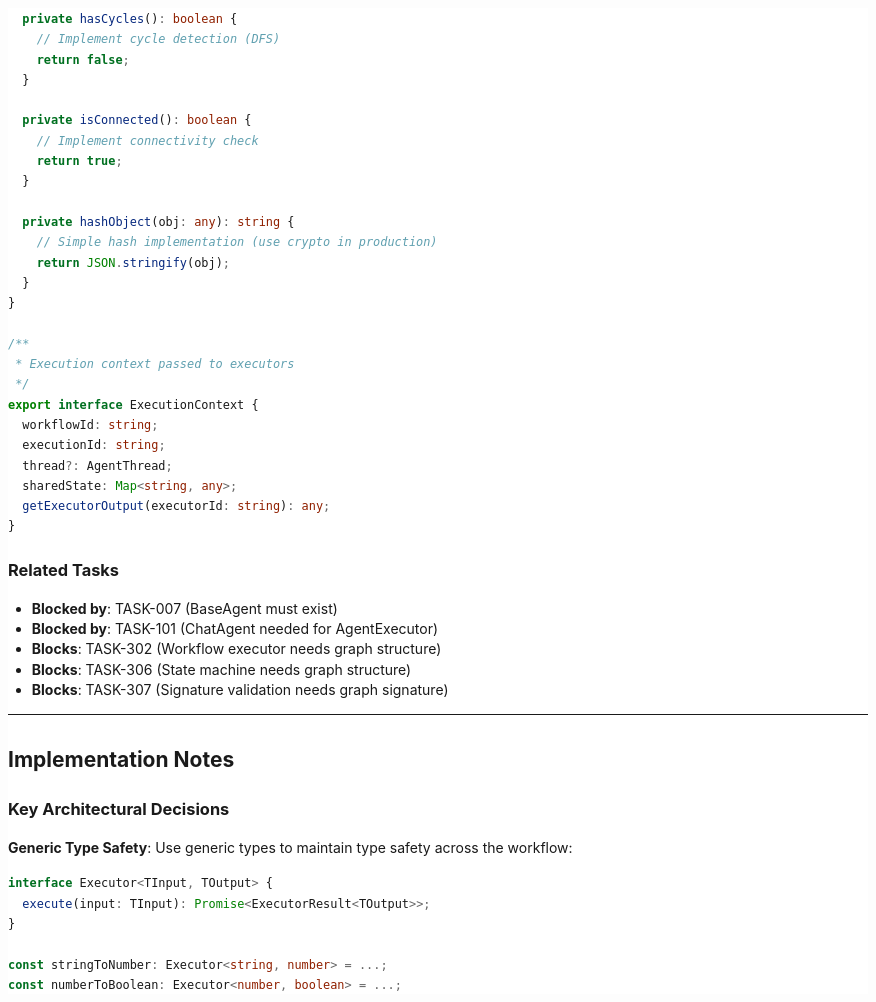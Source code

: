 ```typescript
  private hasCycles(): boolean {
    // Implement cycle detection (DFS)
    return false;
  }

  private isConnected(): boolean {
    // Implement connectivity check
    return true;
  }

  private hashObject(obj: any): string {
    // Simple hash implementation (use crypto in production)
    return JSON.stringify(obj);
  }
}

/**
 * Execution context passed to executors
 */
export interface ExecutionContext {
  workflowId: string;
  executionId: string;
  thread?: AgentThread;
  sharedState: Map<string, any>;
  getExecutorOutput(executorId: string): any;
}
```

### Related Tasks
- **Blocked by**: TASK-007 (BaseAgent must exist)
- **Blocked by**: TASK-101 (ChatAgent needed for AgentExecutor)
- **Blocks**: TASK-302 (Workflow executor needs graph structure)
- **Blocks**: TASK-306 (State machine needs graph structure)
- **Blocks**: TASK-307 (Signature validation needs graph signature)

---

## Implementation Notes

### Key Architectural Decisions

**Generic Type Safety**:
Use generic types to maintain type safety across the workflow:
```typescript
interface Executor<TInput, TOutput> {
  execute(input: TInput): Promise<ExecutorResult<TOutput>>;
}

const stringToNumber: Executor<string, number> = ...;
const numberToBoolean: Executor<number, boolean> = ...;
```
